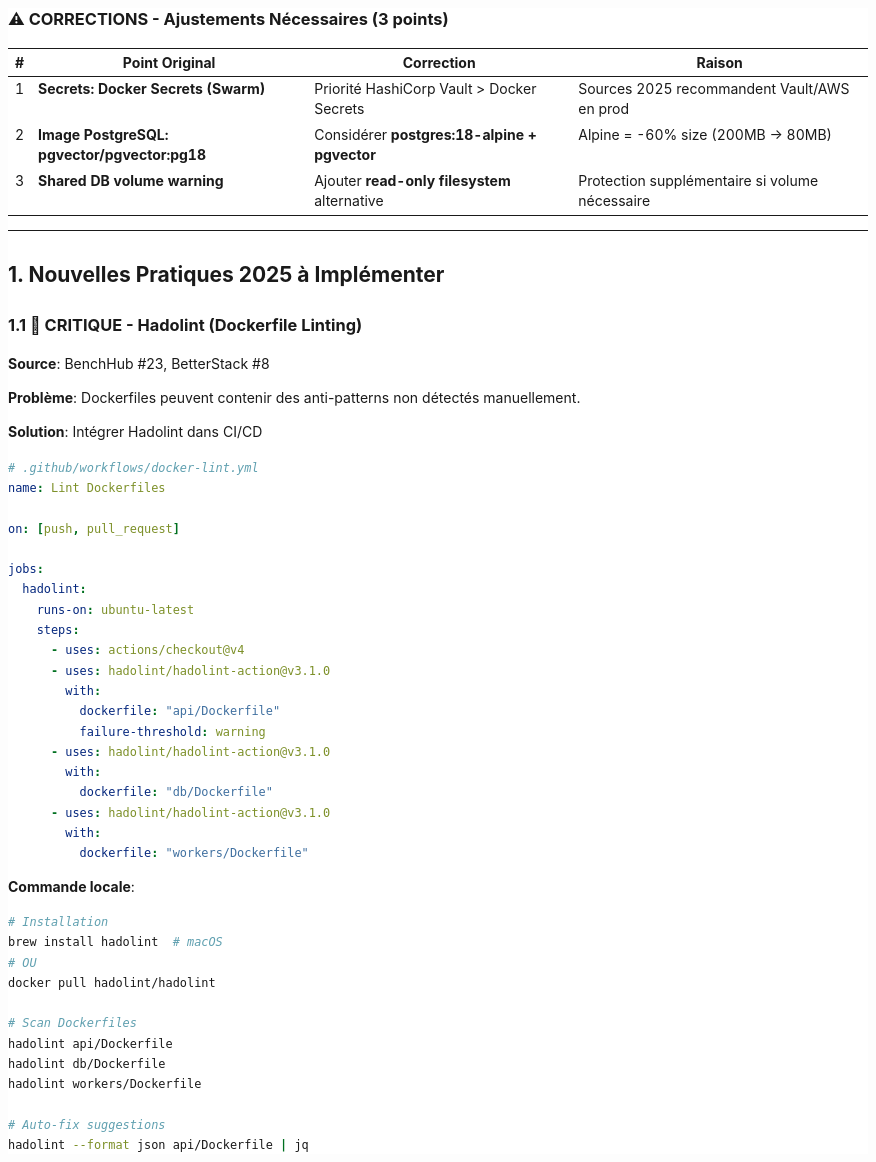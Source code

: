 ### ⚠️ **CORRECTIONS** - Ajustements Nécessaires (3 points)

| # | Point Original | Correction | Raison |
|---|----------------|------------|--------|
| 1 | **Secrets: Docker Secrets (Swarm)** | Priorité HashiCorp Vault > Docker Secrets | Sources 2025 recommandent Vault/AWS en prod |
| 2 | **Image PostgreSQL: pgvector/pgvector:pg18** | Considérer **postgres:18-alpine + pgvector** | Alpine = -60% size (200MB → 80MB) |
| 3 | **Shared DB volume warning** | Ajouter **read-only filesystem** alternative | Protection supplémentaire si volume nécessaire |

---

## 1. Nouvelles Pratiques 2025 à Implémenter

### 1.1 🔴 CRITIQUE - Hadolint (Dockerfile Linting)

**Source**: BenchHub #23, BetterStack #8

**Problème**: Dockerfiles peuvent contenir des anti-patterns non détectés manuellement.

**Solution**: Intégrer Hadolint dans CI/CD

```yaml
# .github/workflows/docker-lint.yml
name: Lint Dockerfiles

on: [push, pull_request]

jobs:
  hadolint:
    runs-on: ubuntu-latest
    steps:
      - uses: actions/checkout@v4
      - uses: hadolint/hadolint-action@v3.1.0
        with:
          dockerfile: "api/Dockerfile"
          failure-threshold: warning
      - uses: hadolint/hadolint-action@v3.1.0
        with:
          dockerfile: "db/Dockerfile"
      - uses: hadolint/hadolint-action@v3.1.0
        with:
          dockerfile: "workers/Dockerfile"
```

**Commande locale**:
```bash
# Installation
brew install hadolint  # macOS
# OU
docker pull hadolint/hadolint

# Scan Dockerfiles
hadolint api/Dockerfile
hadolint db/Dockerfile
hadolint workers/Dockerfile

# Auto-fix suggestions
hadolint --format json api/Dockerfile | jq
```
